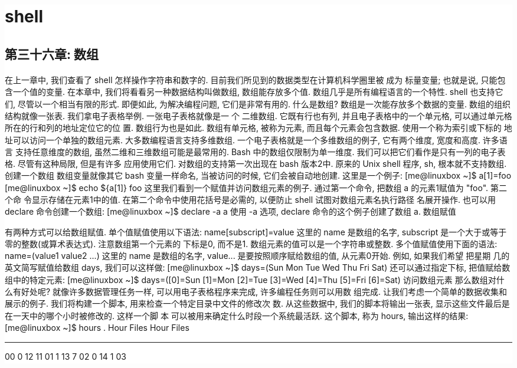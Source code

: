 # shell

## 第三十六章: 数组
在上一章中, 我们查看了 shell 怎样操作字符串和数字的. 目前我们所见到的数据类型在计算机科学圈里被 成为
标量变量; 也就是说, 只能包含一个值的变量.
在本章中, 我们将看看另一种数据结构叫做数组, 数组能存放多个值. 数组几乎是所有编程语言的一个特性.
shell 也支持它们, 尽管以一个相当有限的形式. 即便如此, 为解决编程问题, 它们是非常有用的.
什么是数组?
数组是一次能存放多个数据的变量. 数组的组织结构就像一张表. 我们拿电子表格举例. 一张电子表格就像是一
个 二维数组. 它既有行也有列, 并且电子表格中的一个单元格, 可以通过单元格所在的行和列的地址定位它的位
置.  数组行为也是如此. 数组有单元格, 被称为元素, 而且每个元素会包含数据.  使用一个称为索引或下标的
地址可以访问一个单独的数组元素.
大多数编程语言支持多维数组. 一个电子表格就是一个多维数组的例子, 它有两个维度, 宽度和高度.  许多语言
支持任意维度的数组, 虽然二维和三维数组可能是最常用的.
Bash 中的数组仅限制为单一维度. 我们可以把它们看作是只有一列的电子表格. 尽管有这种局限, 但是有许多
应用使用它们.  对数组的支持第一次出现在 bash 版本2中. 原来的 Unix shell 程序, sh, 根本就不支持数组.
创建一个数组
数组变量就像其它 bash 变量一样命名, 当被访问的时候, 它们会被自动地创建. 这里是一个例子:
[me@linuxbox ~]$ a[1]=foo
[me@linuxbox ~]$ echo ${a[1]}
foo
这里我们看到一个赋值并访问数组元素的例子. 通过第一个命令, 把数组 a 的元素1赋值为 "foo".  第二个命
令显示存储在元素1中的值. 在第二个命令中使用花括号是必需的,  以便防止 shell 试图对数组元素名执行路径
名展开操作.
也可以用 declare 命令创建一个数组:
[me@linuxbox ~]$ declare -a a
使用 -a 选项, declare 命令的这个例子创建了数组 a.
数组赋值

有两种方式可以给数组赋值. 单个值赋值使用以下语法:
name[subscript]=value
这里的 name 是数组的名字, subscript 是一个大于或等于零的整数(或算术表达式). 注意数组第一个元素的
下标是0,  而不是1. 数组元素的值可以是一个字符串或整数.
多个值赋值使用下面的语法:
name=(value1 value2 ...)
这里的 name 是数组的名字, value...  是要按照顺序赋给数组的值, 从元素0开始. 例如, 如果我们希望 把星期
几的英文简写赋值给数组 days, 我们可以这样做:
[me@linuxbox ~]$ days=(Sun Mon Tue Wed Thu Fri Sat)
还可以通过指定下标, 把值赋给数组中的特定元素:
[me@linuxbox ~]$ days=([0]=Sun [1]=Mon [2]=Tue [3]=Wed [4]=Thu [5]=Fri [6]=Sat)
访问数组元素
那么数组对什么有好处呢?  就像许多数据管理任务一样, 可以用电子表格程序来完成, 许多编程任务则可以用数
组完成.
让我们考虑一个简单的数据收集和展示的例子. 我们将构建一个脚本, 用来检查一个特定目录中文件的修改次
数.  从这些数据中, 我们的脚本将输出一张表, 显示这些文件最后是在一天中的哪个小时被修改的. 这样一个脚
本 可以被用来确定什么时段一个系统最活跃. 这个脚本, 称为 hours, 输出这样的结果:
[me@linuxbox ~]$ hours .
Hour Files Hour Files
---- ----- ---- ----
00
0
12
11
01
1
13
7
02
0
14
1
03